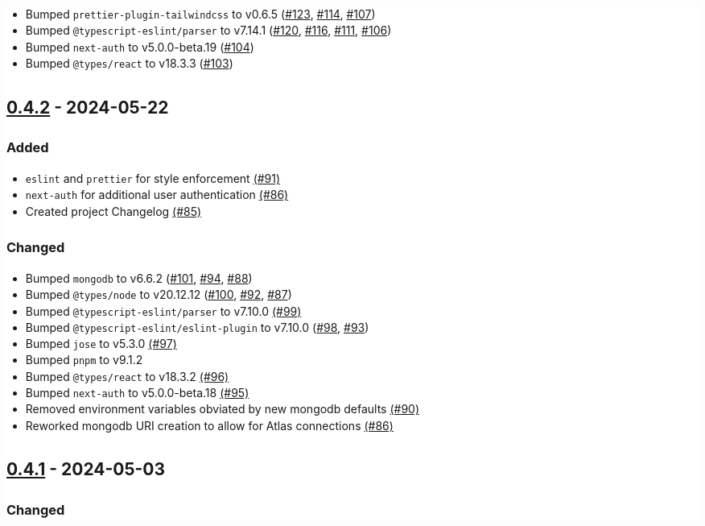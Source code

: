 - Bumped `prettier-plugin-tailwindcss` to v0.6.5 ([#123](https://github.com/robertwtucker/document-host/pull/123),
  [#114](https://github.com/robertwtucker/document-host/pull/114),
  [#107](https://github.com/robertwtucker/document-host/pull/107))
- Bumped `@typescript-eslint/parser` to v7.14.1 ([#120](https://github.com/robertwtucker/document-host/pull/120),
  [#116](https://github.com/robertwtucker/document-host/pull/116),
  [#111](https://github.com/robertwtucker/document-host/pull/111),
  [#106](https://github.com/robertwtucker/document-host/pull/106))
- Bumped `next-auth` to v5.0.0-beta.19 ([#104](https://github.com/robertwtucker/document-host/pull/104))
- Bumped `@types/react` to v18.3.3 ([#103](https://github.com/robertwtucker/document-host/pull/103))

## [0.4.2] - 2024-05-22

### Added

- `eslint` and `prettier` for style enforcement [(#91)](https://github.com/robertwtucker/document-host/pull/91)
- `next-auth` for additional user authentication [(#86)](https://github.com/robertwtucker/document-host/pull/86)
- Created project Changelog [(#85)](https://github.com/robertwtucker/document-host/pull/85)

### Changed

- Bumped `mongodb` to v6.6.2 ([#101](https://github.com/robertwtucker/document-host/pull/101),
  [#94](https://github.com/robertwtucker/document-host/pull/94),
  [#88](https://github.com/robertwtucker/document-host/pull/88))
- Bumped `@types/node` to v20.12.12 ([#100](https://github.com/robertwtucker/document-host/pull/100),
  [#92](https://github.com/robertwtucker/document-host/pull/92),
  [#87](https://github.com/robertwtucker/document-host/pull/87))
- Bumped `@typescript-eslint/parser` to v7.10.0 [(#99)](https://github.com/robertwtucker/document-host/pull/99)
- Bumped `@typescript-eslint/eslint-plugin` to v7.10.0 ([#98](https://github.com/robertwtucker/document-host/pull/98),
  [#93](https://github.com/robertwtucker/document-host/pull/93))
- Bumped `jose` to v5.3.0 [(#97)](https://github.com/robertwtucker/document-host/pull/97)
- Bumped `pnpm` to v9.1.2
- Bumped `@types/react` to v18.3.2 [(#96)](https://github.com/robertwtucker/document-host/pull/96)
- Bumped `next-auth` to v5.0.0-beta.18 [(#95)](https://github.com/robertwtucker/document-host/pull/95)
- Removed environment variables obviated by new mongodb defaults [(#90)](https://github.com/robertwtucker/document-host/pull/90)
- Reworked mongodb URI creation to allow for Atlas connections [(#86)](https://github.com/robertwtucker/document-host/pull/86)

## [0.4.1] - 2024-05-03

### Changed


[unreleased]: https://github.com/robertwtucker/document-host/compare/v0.5.7...HEAD
[0.5.7]: https://github.com/robertwtucker/document-host/compare/v0.5.6...v0.5.7
[0.5.6]: https://github.com/robertwtucker/document-host/compare/v0.5.5...v0.5.6
[0.5.5]: https://github.com/robertwtucker/document-host/compare/v0.5.4...v0.5.5
[0.5.4]: https://github.com/robertwtucker/document-host/compare/v0.5.3...v0.5.4
[0.5.3]: https://github.com/robertwtucker/document-host/compare/v0.5.2...v0.5.3
[0.5.2]: https://github.com/robertwtucker/document-host/compare/v0.5.1...v0.5.2
[0.5.1]: https://github.com/robertwtucker/document-host/compare/v0.5.0...v0.5.1
[0.5.0]: https://github.com/robertwtucker/document-host/compare/v0.4.4...v0.5.0
[0.4.4]: https://github.com/robertwtucker/document-host/compare/v0.4.3...v0.4.4
[0.4.3]: https://github.com/robertwtucker/document-host/compare/v0.4.2...v0.4.3
[0.4.2]: https://github.com/robertwtucker/document-host/compare/v0.4.1...v0.4.2
[0.4.1]: https://github.com/robertwtucker/document-host/compare/v0.4.0...v0.4.1
[0.4.0]: https://github.com/robertwtucker/document-host/compare/v0.3.21...v0.4.0
[0.3.21]: https://github.com/robertwtucker/document-host/compare/v0.3.20...v0.3.21
[0.3.20]: https://github.com/robertwtucker/document-host/compare/v0.3.19...v0.3.20
[0.3.19]: https://github.com/robertwtucker/document-host/compare/v0.3.18...v0.3.19
[0.3.18]: https://github.com/robertwtucker/document-host/compare/v0.3.17...v0.3.18
[0.3.17]: https://github.com/robertwtucker/document-host/compare/v0.3.16...v0.3.17
[0.3.16]: https://github.com/robertwtucker/document-host/compare/v0.3.15...v0.3.16
[0.3.15]: https://github.com/robertwtucker/document-host/compare/v0.3.14...v0.3.15
[0.3.14]: https://github.com/robertwtucker/document-host/compare/v0.3.13...v0.3.14
[0.3.13]: https://github.com/robertwtucker/document-host/compare/v0.3.12...v0.3.13
[0.3.12]: https://github.com/robertwtucker/document-host/compare/v0.3.11...v0.3.12
[0.3.11]: https://github.com/robertwtucker/document-host/compare/v0.3.10...v0.3.11
[0.3.10]: https://github.com/robertwtucker/document-host/compare/v0.3.9...v0.3.10
[0.3.9]: https://github.com/robertwtucker/document-host/compare/v0.3.8...v0.3.9
[0.3.8]: https://github.com/robertwtucker/document-host/compare/v0.3.7...v0.3.8
[0.3.7]: https://github.com/robertwtucker/document-host/compare/v0.3.6...v0.3.7
[0.3.6]: https://github.com/robertwtucker/document-host/compare/v0.3.5...v0.3.6
[0.3.5]: https://github.com/robertwtucker/document-host/compare/v0.3.4...v0.3.5
[0.3.4]: https://github.com/robertwtucker/document-host/compare/v0.3.3...v0.3.4
[0.3.3]: https://github.com/robertwtucker/document-host/compare/v0.3.2...v0.3.3
[0.3.2]: https://github.com/robertwtucker/document-host/compare/v0.3.1...v0.3.2
[0.3.1]: https://github.com/robertwtucker/document-host/compare/v0.3.0...v0.3.1
[0.3.0]: https://github.com/robertwtucker/document-host/compare/v0.2.1...v0.3.0
[0.2.1]: https://github.com/robertwtucker/document-host/compare/v0.2.0...v0.2.1
[0.2.0]: https://github.com/robertwtucker/document-host/releases/tag/v0.2.0
[0.1.1]: https://bitbucket.org/robertwtucker/docuhost/src/140274f190ea5cf56b89ca41f3f80d43e8c95a76
[0.1.0]: https://bitbucket.org/robertwtucker/docuhost/src/5dfdf9db9b5eac7782dcf86d3a351deace181ad3